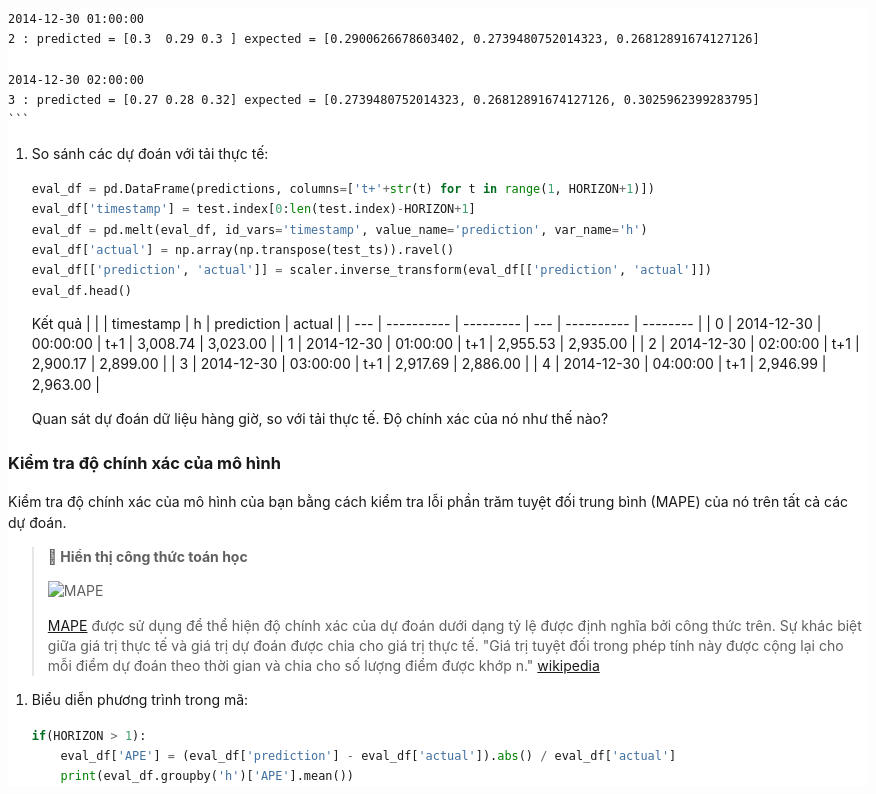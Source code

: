     2014-12-30 01:00:00
    2 : predicted = [0.3  0.29 0.3 ] expected = [0.2900626678603402, 0.2739480752014323, 0.26812891674127126]

    2014-12-30 02:00:00
    3 : predicted = [0.27 0.28 0.32] expected = [0.2739480752014323, 0.26812891674127126, 0.3025962399283795]
    ```

1. So sánh các dự đoán với tải thực tế:

    ```python
    eval_df = pd.DataFrame(predictions, columns=['t+'+str(t) for t in range(1, HORIZON+1)])
    eval_df['timestamp'] = test.index[0:len(test.index)-HORIZON+1]
    eval_df = pd.melt(eval_df, id_vars='timestamp', value_name='prediction', var_name='h')
    eval_df['actual'] = np.array(np.transpose(test_ts)).ravel()
    eval_df[['prediction', 'actual']] = scaler.inverse_transform(eval_df[['prediction', 'actual']])
    eval_df.head()
    ```

    Kết quả
    |     |            | timestamp | h   | prediction | actual   |
    | --- | ---------- | --------- | --- | ---------- | -------- |
    | 0   | 2014-12-30 | 00:00:00  | t+1 | 3,008.74   | 3,023.00 |
    | 1   | 2014-12-30 | 01:00:00  | t+1 | 2,955.53   | 2,935.00 |
    | 2   | 2014-12-30 | 02:00:00  | t+1 | 2,900.17   | 2,899.00 |
    | 3   | 2014-12-30 | 03:00:00  | t+1 | 2,917.69   | 2,886.00 |
    | 4   | 2014-12-30 | 04:00:00  | t+1 | 2,946.99   | 2,963.00 |

    Quan sát dự đoán dữ liệu hàng giờ, so với tải thực tế. Độ chính xác của nó như thế nào?

### Kiểm tra độ chính xác của mô hình

Kiểm tra độ chính xác của mô hình của bạn bằng cách kiểm tra lỗi phần trăm tuyệt đối trung bình (MAPE) của nó trên tất cả các dự đoán.
> **🧮 Hiển thị công thức toán học**
>
> ![MAPE](../../../../7-TimeSeries/2-ARIMA/images/mape.png)
>
> [MAPE](https://www.linkedin.com/pulse/what-mape-mad-msd-time-series-allameh-statistics/) được sử dụng để thể hiện độ chính xác của dự đoán dưới dạng tỷ lệ được định nghĩa bởi công thức trên. Sự khác biệt giữa giá trị thực tế và giá trị dự đoán được chia cho giá trị thực tế. "Giá trị tuyệt đối trong phép tính này được cộng lại cho mỗi điểm dự đoán theo thời gian và chia cho số lượng điểm được khớp n." [wikipedia](https://wikipedia.org/wiki/Mean_absolute_percentage_error)
1. Biểu diễn phương trình trong mã:

    ```python
    if(HORIZON > 1):
        eval_df['APE'] = (eval_df['prediction'] - eval_df['actual']).abs() / eval_df['actual']
        print(eval_df.groupby('h')['APE'].mean())
    ```
